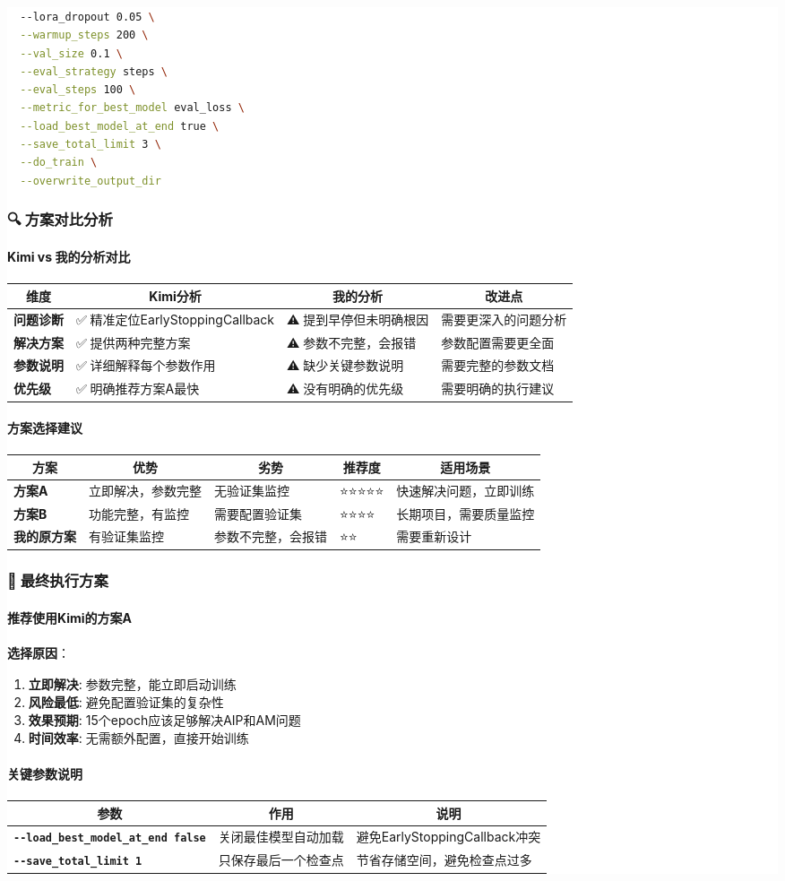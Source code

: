 ```bash
  --lora_dropout 0.05 \
  --warmup_steps 200 \
  --val_size 0.1 \
  --eval_strategy steps \
  --eval_steps 100 \
  --metric_for_best_model eval_loss \
  --load_best_model_at_end true \
  --save_total_limit 3 \
  --do_train \
  --overwrite_output_dir
```

### 🔍 **方案对比分析**

#### **Kimi vs 我的分析对比**

| 维度 | Kimi分析 | 我的分析 | 改进点 |
|------|----------|----------|--------|
| **问题诊断** | ✅ 精准定位EarlyStoppingCallback | ⚠️ 提到早停但未明确根因 | 需要更深入的问题分析 |
| **解决方案** | ✅ 提供两种完整方案 | ⚠️ 参数不完整，会报错 | 参数配置需要更全面 |
| **参数说明** | ✅ 详细解释每个参数作用 | ⚠️ 缺少关键参数说明 | 需要完整的参数文档 |
| **优先级** | ✅ 明确推荐方案A最快 | ⚠️ 没有明确的优先级 | 需要明确的执行建议 |

#### **方案选择建议**

| 方案 | 优势 | 劣势 | 推荐度 | 适用场景 |
|------|------|------|--------|----------|
| **方案A** | 立即解决，参数完整 | 无验证集监控 | ⭐⭐⭐⭐⭐ | 快速解决问题，立即训练 |
| **方案B** | 功能完整，有监控 | 需要配置验证集 | ⭐⭐⭐⭐ | 长期项目，需要质量监控 |
| **我的原方案** | 有验证集监控 | 参数不完整，会报错 | ⭐⭐ | 需要重新设计 |

### 🚀 **最终执行方案**

#### **推荐使用Kimi的方案A**

**选择原因**：
1. **立即解决**: 参数完整，能立即启动训练
2. **风险最低**: 避免配置验证集的复杂性
3. **效果预期**: 15个epoch应该足够解决AIP和AM问题
4. **时间效率**: 无需额外配置，直接开始训练

#### **关键参数说明**

| 参数 | 作用 | 说明 |
|------|------|------|
| **`--load_best_model_at_end false`** | 关闭最佳模型自动加载 | 避免EarlyStoppingCallback冲突 |
| **`--save_total_limit 1`** | 只保存最后一个检查点 | 节省存储空间，避免检查点过多 |
